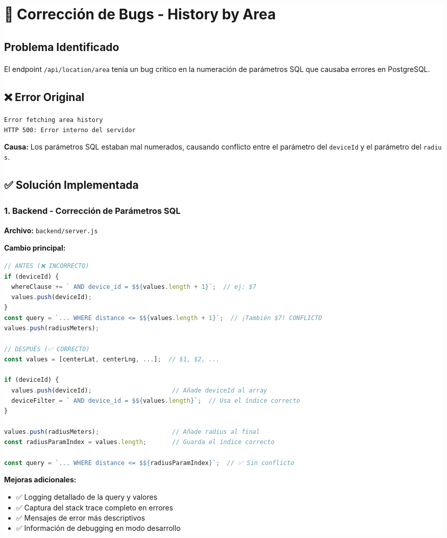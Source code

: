 # 🔧 Corrección de Bugs - History by Area

## Problema Identificado

El endpoint `/api/location/area` tenía un bug crítico en la numeración de parámetros SQL que causaba errores en PostgreSQL.

## ❌ Error Original

```
Error fetching area history
HTTP 500: Error interno del servidor
```

**Causa:** Los parámetros SQL estaban mal numerados, causando conflicto entre el parámetro del `deviceId` y el parámetro del `radius`.

## ✅ Solución Implementada

### 1. Backend - Corrección de Parámetros SQL

**Archivo:** `backend/server.js`

**Cambio principal:**
```javascript
// ANTES (❌ INCORRECTO)
if (deviceId) {
  whereClause += ` AND device_id = $${values.length + 1}`;  // ej: $7
  values.push(deviceId);
}
const query = `... WHERE distance <= $${values.length + 1}`;  // ¡También $7! CONFLICTO
values.push(radiusMeters);

// DESPUÉS (✅ CORRECTO)
const values = [centerLat, centerLng, ...];  // $1, $2, ...

if (deviceId) {
  values.push(deviceId);                      // Añade deviceId al array
  deviceFilter = ` AND device_id = $${values.length}`;  // Usa el índice correcto
}

values.push(radiusMeters);                    // Añade radius al final
const radiusParamIndex = values.length;       // Guarda el índice correcto

const query = `... WHERE distance <= $${radiusParamIndex}`;  // ✅ Sin conflicto
```

**Mejoras adicionales:**
- ✅ Logging detallado de la query y valores
- ✅ Captura del stack trace completo en errores
- ✅ Mensajes de error más descriptivos
- ✅ Información de debugging en modo desarrollo
